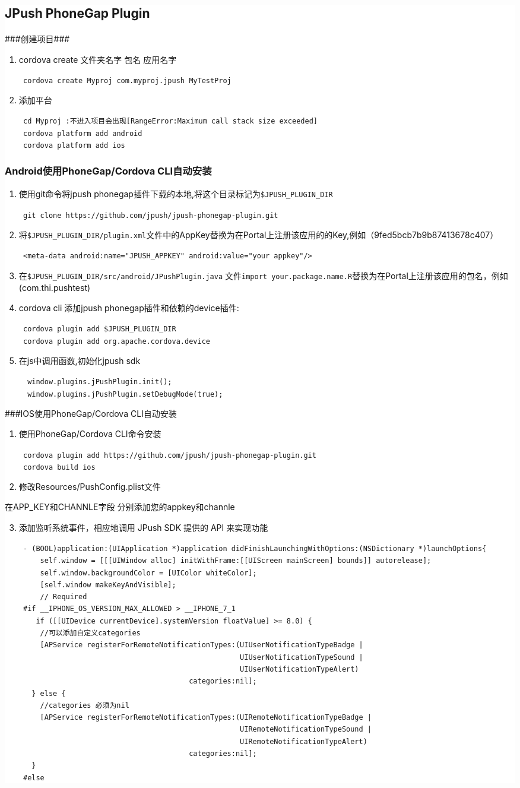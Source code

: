 ## JPush PhoneGap Plugin ##
###创建项目###
1. cordova create 文件夹名字 包名 应用名字

		cordova create Myproj com.myproj.jpush MyTestProj
		
2. 添加平台

		cd Myproj :不进入项目会出现[RangeError:Maximum call stack size exceeded]
		cordova platform add android  
		cordova platform add ios

### Android使用PhoneGap/Cordova CLI自动安装

1. 使用git命令将jpush phonegap插件下载的本地,将这个目录标记为`$JPUSH_PLUGIN_DIR`
		
		git clone https://github.com/jpush/jpush-phonegap-plugin.git
		
2. 将`$JPUSH_PLUGIN_DIR/plugin.xml`文件中的AppKey替换为在Portal上注册该应用的的Key,例如（9fed5bcb7b9b87413678c407）
		
		<meta-data android:name="JPUSH_APPKEY" android:value="your appkey"/>

3. 在`$JPUSH_PLUGIN_DIR/src/android/JPushPlugin.java` 文件`import your.package.name.R`替换为在Portal上注册该应用的包名，例如(com.thi.pushtest)


4. cordova cli 添加jpush phonegap插件和依赖的device插件: 

		cordova plugin add $JPUSH_PLUGIN_DIR
		cordova plugin add org.apache.cordova.device


5. 在js中调用函数,初始化jpush sdk

		 window.plugins.jPushPlugin.init();
		 window.plugins.jPushPlugin.setDebugMode(true);


###IOS使用PhoneGap/Cordova CLI自动安装

1. 使用PhoneGap/Cordova CLI命令安装

		cordova plugin add https://github.com/jpush/jpush-phonegap-plugin.git
		cordova build ios

2. 修改Resources/PushConfig.plist文件

在APP_KEY和CHANNLE字段 分别添加您的appkey和channle

3. 添加监听系统事件，相应地调用 JPush SDK 提供的 API 来实现功能


		- (BOOL)application:(UIApplication *)application didFinishLaunchingWithOptions:(NSDictionary *)launchOptions{
		    self.window = [[[UIWindow alloc] initWithFrame:[[UIScreen mainScreen] bounds]] autorelease];
		    self.window.backgroundColor = [UIColor whiteColor];
		    [self.window makeKeyAndVisible];
		    // Required
		#if __IPHONE_OS_VERSION_MAX_ALLOWED > __IPHONE_7_1
		   if ([[UIDevice currentDevice].systemVersion floatValue] >= 8.0) {
		    //可以添加自定义categories
		    [APService registerForRemoteNotificationTypes:(UIUserNotificationTypeBadge |
		                                                   UIUserNotificationTypeSound |
		                                                   UIUserNotificationTypeAlert)
		                                       categories:nil];
		  } else {
		    //categories 必须为nil
		    [APService registerForRemoteNotificationTypes:(UIRemoteNotificationTypeBadge |
		                                                   UIRemoteNotificationTypeSound |
		                                                   UIRemoteNotificationTypeAlert)
		                                       categories:nil];
		  }
		#else